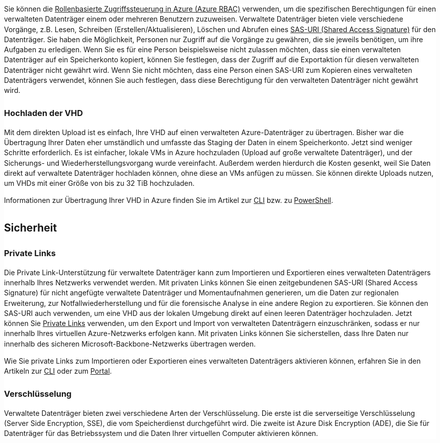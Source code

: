 Sie können die [Rollenbasierte Zugriffssteuerung in Azure (Azure RBAC)](../role-based-access-control/overview.md) verwenden, um die spezifischen Berechtigungen für einen verwalteten Datenträger einem oder mehreren Benutzern zuzuweisen. Verwaltete Datenträger bieten viele verschiedene Vorgänge, z.B. Lesen, Schreiben (Erstellen/Aktualisieren), Löschen und Abrufen eines [SAS-URI (Shared Access Signature)](../storage/common/storage-sas-overview.md) für den Datenträger. Sie haben die Möglichkeit, Personen nur Zugriff auf die Vorgänge zu gewähren, die sie jeweils benötigen, um ihre Aufgaben zu erledigen. Wenn Sie es für eine Person beispielsweise nicht zulassen möchten, dass sie einen verwalteten Datenträger auf ein Speicherkonto kopiert, können Sie festlegen, dass der Zugriff auf die Exportaktion für diesen verwalteten Datenträger nicht gewährt wird. Wenn Sie nicht möchten, dass eine Person einen SAS-URI zum Kopieren eines verwalteten Datenträgers verwendet, können Sie auch festlegen, dass diese Berechtigung für den verwalteten Datenträger nicht gewährt wird.

### <a name="upload-your-vhd"></a>Hochladen der VHD

Mit dem direkten Upload ist es einfach, Ihre VHD auf einen verwalteten Azure-Datenträger zu übertragen. Bisher war die Übertragung Ihrer Daten eher umständlich und umfasste das Staging der Daten in einem Speicherkonto. Jetzt sind weniger Schritte erforderlich. Es ist einfacher, lokale VMs in Azure hochzuladen (Upload auf große verwaltete Datenträger), und der Sicherungs- und Wiederherstellungsvorgang wurde vereinfacht. Außerdem werden hierdurch die Kosten gesenkt, weil Sie Daten direkt auf verwaltete Datenträger hochladen können, ohne diese an VMs anfügen zu müssen. Sie können direkte Uploads nutzen, um VHDs mit einer Größe von bis zu 32 TiB hochzuladen.

Informationen zur Übertragung Ihrer VHD in Azure finden Sie im Artikel zur [CLI](linux/disks-upload-vhd-to-managed-disk-cli.md) bzw. zu [PowerShell](windows/disks-upload-vhd-to-managed-disk-powershell.md).

## <a name="security"></a>Sicherheit

### <a name="private-links"></a>Private Links

Die Private Link-Unterstützung für verwaltete Datenträger kann zum Importieren und Exportieren eines verwalteten Datenträgers innerhalb Ihres Netzwerks verwendet werden. Mit privaten Links können Sie einen zeitgebundenen SAS-URI (Shared Access Signature) für nicht angefügte verwaltete Datenträger und Momentaufnahmen generieren, um die Daten zur regionalen Erweiterung, zur Notfallwiederherstellung und für die forensische Analyse in eine andere Region zu exportieren. Sie können den SAS-URI auch verwenden, um eine VHD aus der lokalen Umgebung direkt auf einen leeren Datenträger hochzuladen. Jetzt können Sie [Private Links](../private-link/private-link-overview.md) verwenden, um den Export und Import von verwalteten Datenträgern einzuschränken, sodass er nur innerhalb Ihres virtuellen Azure-Netzwerks erfolgen kann. Mit privaten Links können Sie sicherstellen, dass Ihre Daten nur innerhalb des sicheren Microsoft-Backbone-Netzwerks übertragen werden.

Wie Sie private Links zum Importieren oder Exportieren eines verwalteten Datenträgers aktivieren können, erfahren Sie in den Artikeln zur [CLI](linux/disks-export-import-private-links-cli.md) oder zum [Portal](disks-enable-private-links-for-import-export-portal.md).

### <a name="encryption"></a>Verschlüsselung

Verwaltete Datenträger bieten zwei verschiedene Arten der Verschlüsselung. Die erste ist die serverseitige Verschlüsselung (Server Side Encryption, SSE), die vom Speicherdienst durchgeführt wird. Die zweite ist Azure Disk Encryption (ADE), die Sie für Datenträger für das Betriebssystem und die Daten Ihrer virtuellen Computer aktivieren können.
